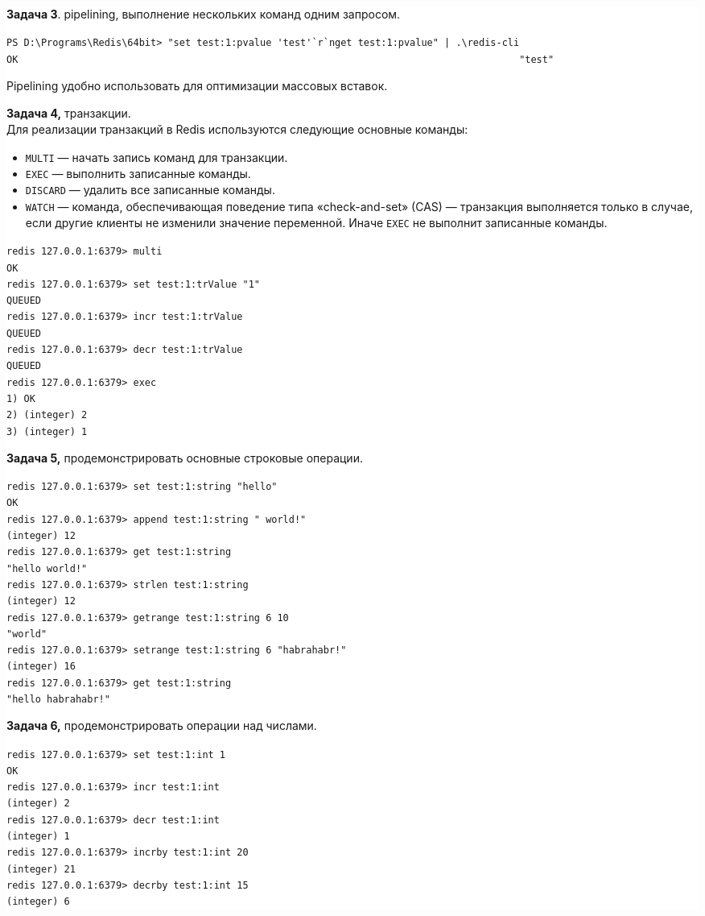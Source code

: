 **Задача 3**. pipelining, выполнение нескольких команд одним запросом.
```
PS D:\Programs\Redis\64bit> "set test:1:pvalue 'test'`r`nget test:1:pvalue" | .\redis-cli
OK                                                                                       "test"                                                                              
```
Pipelining удобно использовать для оптимизации массовых вставок.

**Задача 4,** транзакции.  
Для реализации транзакций в Redis используются следующие основные команды:  
- `MULTI` — начать запись команд для транзакции.
- `EXEC` — выполнить записанные команды.
- `DISCARD` — удалить все записанные команды.
- `WATCH` — команда, обеспечивающая поведение типа «check-and-set» (CAS) — транзакция выполняется только в случае, если другие клиенты не изменили значение переменной. Иначе `EXEC` не выполнит записанные команды.

```
redis 127.0.0.1:6379> multi                 
OK                                          
redis 127.0.0.1:6379> set test:1:trValue "1"
QUEUED                                      
redis 127.0.0.1:6379> incr test:1:trValue   
QUEUED                                      
redis 127.0.0.1:6379> decr test:1:trValue   
QUEUED                                      
redis 127.0.0.1:6379> exec                 
1) OK                                       
2) (integer) 2                              
3) (integer) 1            
```

**Задача 5,** продемонстрировать основные строковые операции.
```
redis 127.0.0.1:6379> set test:1:string "hello"            
OK                                                         
redis 127.0.0.1:6379> append test:1:string " world!"       
(integer) 12                                               
redis 127.0.0.1:6379> get test:1:string                    
"hello world!"                                             
redis 127.0.0.1:6379> strlen test:1:string                 
(integer) 12                                               
redis 127.0.0.1:6379> getrange test:1:string 6 10          
"world"                                                    
redis 127.0.0.1:6379> setrange test:1:string 6 "habrahabr!"
(integer) 16                                               
redis 127.0.0.1:6379> get test:1:string                    
"hello habrahabr!"          
```

**Задача 6,** продемонстрировать операции над числами.
```
redis 127.0.0.1:6379> set test:1:int 1    
OK                                        
redis 127.0.0.1:6379> incr test:1:int     
(integer) 2                               
redis 127.0.0.1:6379> decr test:1:int     
(integer) 1                               
redis 127.0.0.1:6379> incrby test:1:int 20
(integer) 21                              
redis 127.0.0.1:6379> decrby test:1:int 15
(integer) 6                   
```
